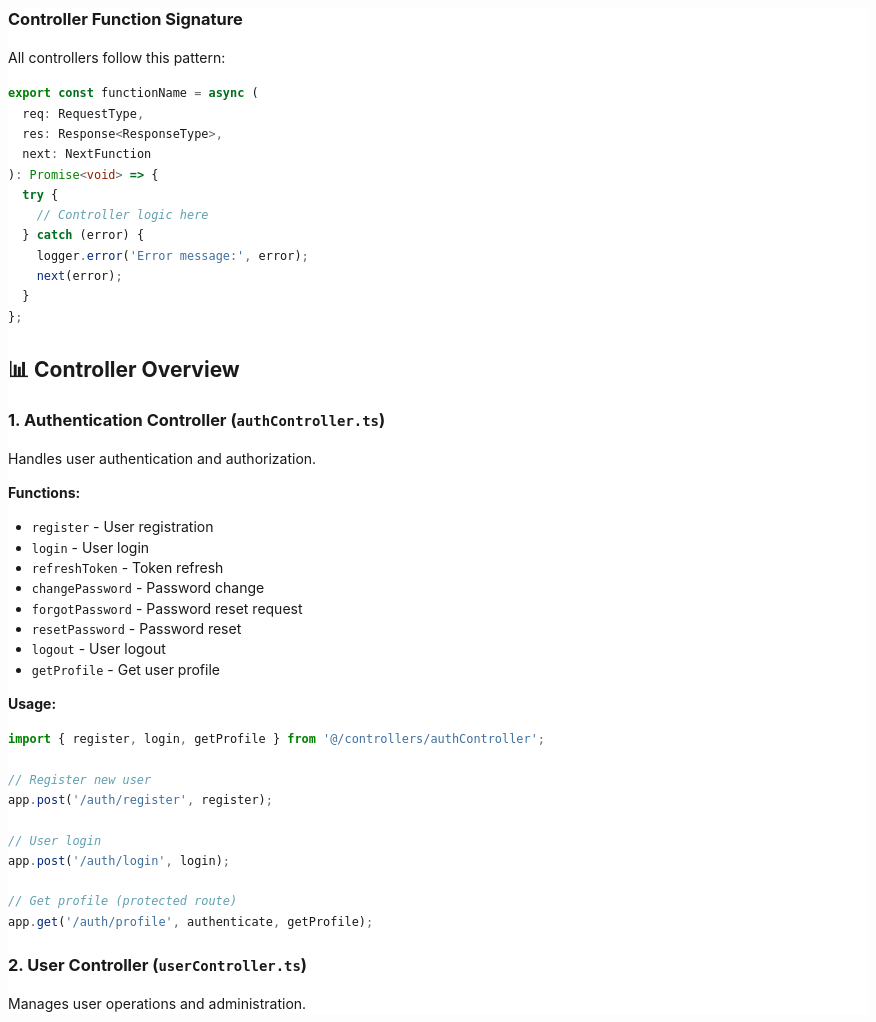 ### Controller Function Signature

All controllers follow this pattern:

```typescript
export const functionName = async (
  req: RequestType,
  res: Response<ResponseType>,
  next: NextFunction
): Promise<void> => {
  try {
    // Controller logic here
  } catch (error) {
    logger.error('Error message:', error);
    next(error);
  }
};
```

## 📊 Controller Overview

### 1. Authentication Controller (`authController.ts`)

Handles user authentication and authorization.

**Functions:**
- `register` - User registration
- `login` - User login
- `refreshToken` - Token refresh
- `changePassword` - Password change
- `forgotPassword` - Password reset request
- `resetPassword` - Password reset
- `logout` - User logout
- `getProfile` - Get user profile

**Usage:**
```typescript
import { register, login, getProfile } from '@/controllers/authController';

// Register new user
app.post('/auth/register', register);

// User login
app.post('/auth/login', login);

// Get profile (protected route)
app.get('/auth/profile', authenticate, getProfile);
```

### 2. User Controller (`userController.ts`)

Manages user operations and administration.
